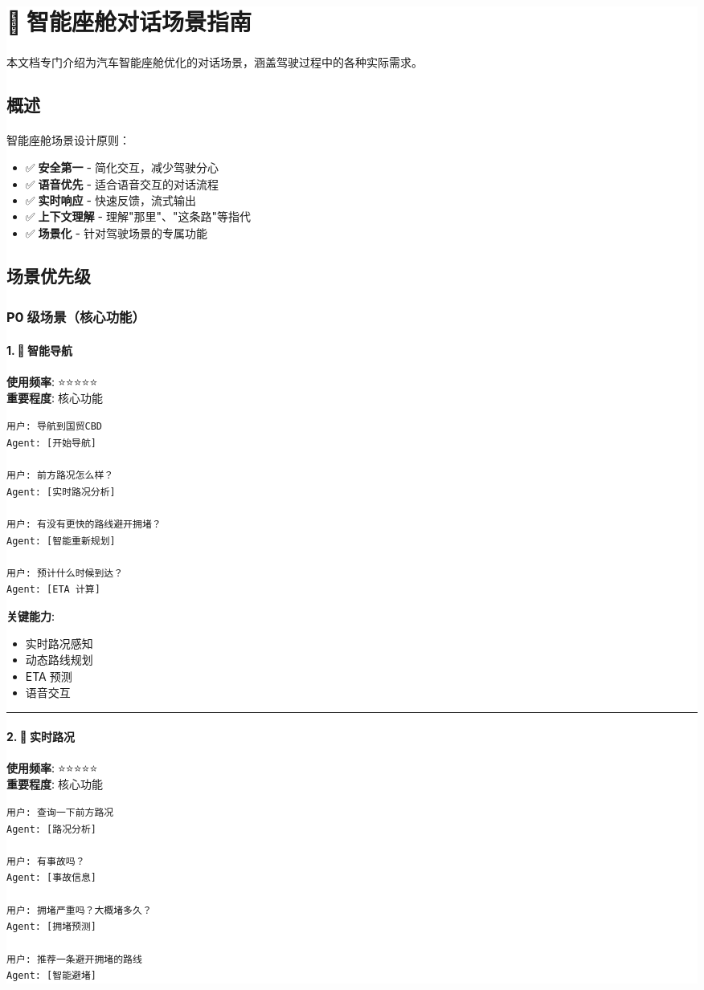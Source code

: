 # 🚗 智能座舱对话场景指南

本文档专门介绍为汽车智能座舱优化的对话场景，涵盖驾驶过程中的各种实际需求。

## 概述

智能座舱场景设计原则：

- ✅ **安全第一** - 简化交互，减少驾驶分心
- ✅ **语音优先** - 适合语音交互的对话流程
- ✅ **实时响应** - 快速反馈，流式输出
- ✅ **上下文理解** - 理解"那里"、"这条路"等指代
- ✅ **场景化** - 针对驾驶场景的专属功能

## 场景优先级

### P0 级场景（核心功能）

#### 1. 🚗 智能导航

**使用频率**: ⭐⭐⭐⭐⭐  
**重要程度**: 核心功能

```
用户: 导航到国贸CBD
Agent: [开始导航]

用户: 前方路况怎么样？
Agent: [实时路况分析]

用户: 有没有更快的路线避开拥堵？
Agent: [智能重新规划]

用户: 预计什么时候到达？
Agent: [ETA 计算]
```

**关键能力**:

- 实时路况感知
- 动态路线规划
- ETA 预测
- 语音交互

---

#### 2. 🚗 实时路况

**使用频率**: ⭐⭐⭐⭐⭐  
**重要程度**: 核心功能

```
用户: 查询一下前方路况
Agent: [路况分析]

用户: 有事故吗？
Agent: [事故信息]

用户: 拥堵严重吗？大概堵多久？
Agent: [拥堵预测]

用户: 推荐一条避开拥堵的路线
Agent: [智能避堵]
```
